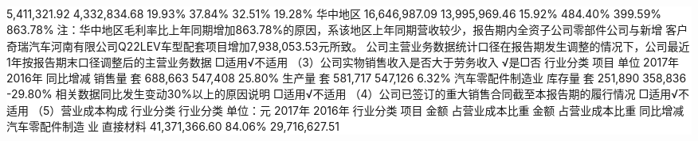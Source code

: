 5,411,321.92
4,332,834.68
19.93%
37.84%
32.51%
19.28%
华中地区
16,646,987.09
13,995,969.46
15.92%
484.40%
399.59%
863.78%
注：华中地区毛利率比上年同期增加863.78%的原因，系该地区上年同期营收较少，报告期内全资子公司零部件公司与新增
客户奇瑞汽车河南有限公司Q22LEV车型配套项目增加7,938,053.53元所致。
公司主营业务数据统计口径在报告期发生调整的情况下，公司最近1年按报告期末口径调整后的主营业务数据
□适用√不适用
（3）公司实物销售收入是否大于劳务收入
√是□否
行业分类
项目
单位
2017年
2016年
同比增减
销售量
套
688,663
547,408
25.80%
生产量
套
581,717
547,126
6.32%
汽车零配件制造业
库存量
套
251,890
358,836
-29.80%
相关数据同比发生变动30%以上的原因说明
□适用√不适用
（4）公司已签订的重大销售合同截至本报告期的履行情况
□适用√不适用
（5）营业成本构成
行业分类
行业分类
单位：元
2017年
2016年
行业分类
项目
金额
占营业成本比重
金额
占营业成本比重
同比增减
汽车零配件制造
业
直接材料
41,371,366.60
84.06%
29,716,627.51